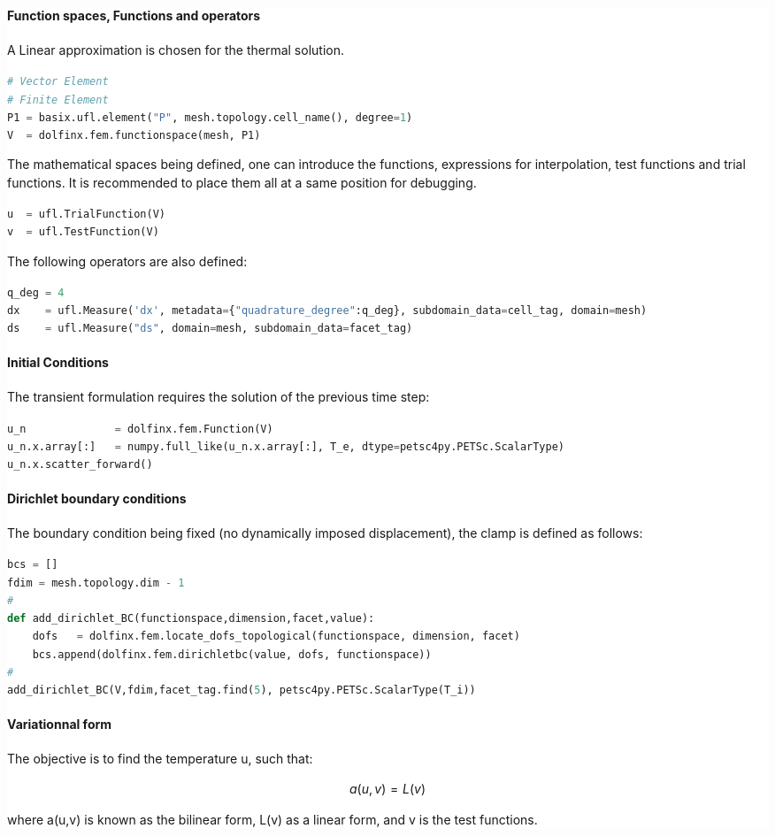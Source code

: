#### Function spaces, Functions and operators

A Linear approximation is chosen for the thermal solution.
```python
# Vector Element
# Finite Element 
P1 = basix.ufl.element("P", mesh.topology.cell_name(), degree=1)
V  = dolfinx.fem.functionspace(mesh, P1)
```

The mathematical spaces being defined, one can introduce the functions, expressions for interpolation, test functions and trial functions. It is recommended to place them all at a same position for debugging.

```python
u  = ufl.TrialFunction(V)
v  = ufl.TestFunction(V)
```

The following operators are also defined:
```python
q_deg = 4
dx    = ufl.Measure('dx', metadata={"quadrature_degree":q_deg}, subdomain_data=cell_tag, domain=mesh)
ds    = ufl.Measure("ds", domain=mesh, subdomain_data=facet_tag)
```

#### Initial Conditions
The transient formulation requires the solution of the previous time step:
```python
u_n              = dolfinx.fem.Function(V)
u_n.x.array[:]   = numpy.full_like(u_n.x.array[:], T_e, dtype=petsc4py.PETSc.ScalarType)
u_n.x.scatter_forward()
```

#### Dirichlet boundary conditions
The boundary condition being fixed (no dynamically imposed displacement), the clamp is defined as follows:

```python
bcs = []
fdim = mesh.topology.dim - 1
# 
def add_dirichlet_BC(functionspace,dimension,facet,value):
    dofs   = dolfinx.fem.locate_dofs_topological(functionspace, dimension, facet)
    bcs.append(dolfinx.fem.dirichletbc(value, dofs, functionspace))
# 
add_dirichlet_BC(V,fdim,facet_tag.find(5), petsc4py.PETSc.ScalarType(T_i))
```

#### Variationnal form

The objective is to find the temperature u, such that:

```math
a(u,v)=L(v)
```
where a(u,v) is known as the bilinear form, L(v) as a linear form, and v is the test functions.
